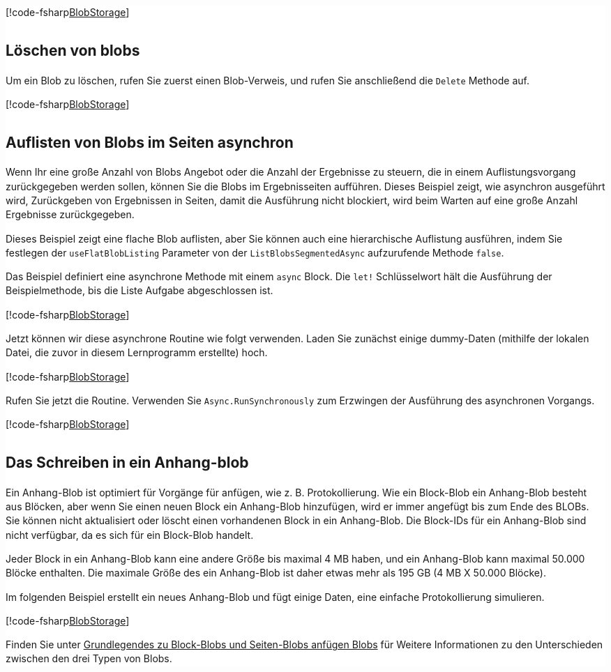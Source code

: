 [!code-fsharp[BlobStorage](../../../samples/snippets/fsharp/azure/blob-storage.fsx#L103-L106)]

## <a name="delete-blobs"></a>Löschen von blobs

Um ein Blob zu löschen, rufen Sie zuerst einen Blob-Verweis, und rufen Sie anschließend die `Delete` Methode auf.

[!code-fsharp[BlobStorage](../../../samples/snippets/fsharp/azure/blob-storage.fsx#L112-L116)]

## <a name="list-blobs-in-pages-asynchronously"></a>Auflisten von Blobs im Seiten asynchron

Wenn Ihr eine große Anzahl von Blobs Angebot oder die Anzahl der Ergebnisse zu steuern, die in einem Auflistungsvorgang zurückgegeben werden sollen, können Sie die Blobs im Ergebnisseiten aufführen. Dieses Beispiel zeigt, wie asynchron ausgeführt wird, Zurückgeben von Ergebnissen in Seiten, damit die Ausführung nicht blockiert, wird beim Warten auf eine große Anzahl Ergebnisse zurückgegeben.

Dieses Beispiel zeigt eine flache Blob auflisten, aber Sie können auch eine hierarchische Auflistung ausführen, indem Sie festlegen der `useFlatBlobListing` Parameter von der `ListBlobsSegmentedAsync` aufzurufende Methode `false`.

Das Beispiel definiert eine asynchrone Methode mit einem `async` Block. Die ``let!`` Schlüsselwort hält die Ausführung der Beispielmethode, bis die Liste Aufgabe abgeschlossen ist.

[!code-fsharp[BlobStorage](../../../samples/snippets/fsharp/azure/blob-storage.fsx#L122-L160)]

Jetzt können wir diese asynchrone Routine wie folgt verwenden. Laden Sie zunächst einige dummy-Daten (mithilfe der lokalen Datei, die zuvor in diesem Lernprogramm erstellte) hoch.

[!code-fsharp[BlobStorage](../../../samples/snippets/fsharp/azure/blob-storage.fsx#L162-L166)]

Rufen Sie jetzt die Routine. Verwenden Sie ``Async.RunSynchronously`` zum Erzwingen der Ausführung des asynchronen Vorgangs.

[!code-fsharp[BlobStorage](../../../samples/snippets/fsharp/azure/blob-storage.fsx#L168-L168)]

## <a name="writing-to-an-append-blob"></a>Das Schreiben in ein Anhang-blob

Ein Anhang-Blob ist optimiert für Vorgänge für anfügen, wie z. B. Protokollierung. Wie ein Block-Blob ein Anhang-Blob besteht aus Blöcken, aber wenn Sie einen neuen Block ein Anhang-Blob hinzufügen, wird er immer angefügt bis zum Ende des BLOBs. Sie können nicht aktualisiert oder löscht einen vorhandenen Block in ein Anhang-Blob. Die Block-IDs für ein Anhang-Blob sind nicht verfügbar, da es sich für ein Block-Blob handelt.

Jeder Block in ein Anhang-Blob kann eine andere Größe bis maximal 4 MB haben, und ein Anhang-Blob kann maximal 50.000 Blöcke enthalten. Die maximale Größe des ein Anhang-Blob ist daher etwas mehr als 195 GB (4 MB X 50.000 Blöcke).

Im folgenden Beispiel erstellt ein neues Anhang-Blob und fügt einige Daten, eine einfache Protokollierung simulieren.

[!code-fsharp[BlobStorage](../../../samples/snippets/fsharp/azure/blob-storage.fsx#L174-L203)]

Finden Sie unter [Grundlegendes zu Block-Blobs und Seiten-Blobs anfügen Blobs](https://msdn.microsoft.com/library/azure/ee691964.aspx) für Weitere Informationen zu den Unterschieden zwischen den drei Typen von Blobs.
